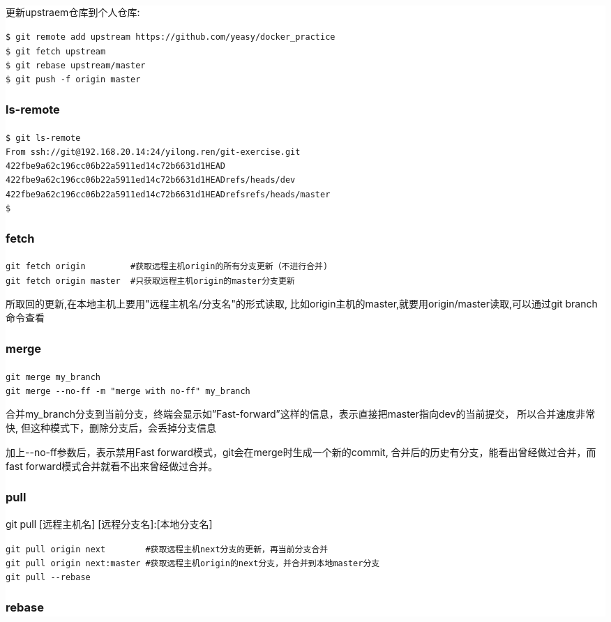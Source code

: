 更新upstraem仓库到个人仓库:
```
$ git remote add upstream https://github.com/yeasy/docker_practice
$ git fetch upstream
$ git rebase upstream/master
$ git push -f origin master
```


### ls-remote

```
$ git ls-remote
From ssh://git@192.168.20.14:24/yilong.ren/git-exercise.git
422fbe9a62c196cc06b22a5911ed14c72b6631d1HEAD
422fbe9a62c196cc06b22a5911ed14c72b6631d1HEADrefs/heads/dev
422fbe9a62c196cc06b22a5911ed14c72b6631d1HEADrefsrefs/heads/master
$
```


### fetch

```
git fetch origin         #获取远程主机origin的所有分支更新（不进行合并)
git fetch origin master  #只获取远程主机origin的master分支更新
```

所取回的更新,在本地主机上要用"远程主机名/分支名"的形式读取,
比如origin主机的master,就要用origin/master读取,可以通过git branch命令查看


### merge

```
git merge my_branch
git merge --no-ff -m "merge with no-ff" my_branch
```

合并my_branch分支到当前分支，终端会显示如”Fast-forward”这样的信息，表示直接把master指向dev的当前提交，
所以合并速度非常快, 但这种模式下，删除分支后，会丢掉分支信息

加上--no-ff参数后，表示禁用Fast forward模式，git会在merge时生成一个新的commit,
合并后的历史有分支，能看出曾经做过合并，而fast forward模式合并就看不出来曾经做过合并。


### pull

git pull \[远程主机名\] \[远程分支名\]:\[本地分支名\]

```
git pull origin next	    #获取远程主机next分支的更新，再当前分支合并
git pull origin next:master #获取远程主机origin的next分支，并合并到本地master分支
git pull --rebase
```


### rebase
